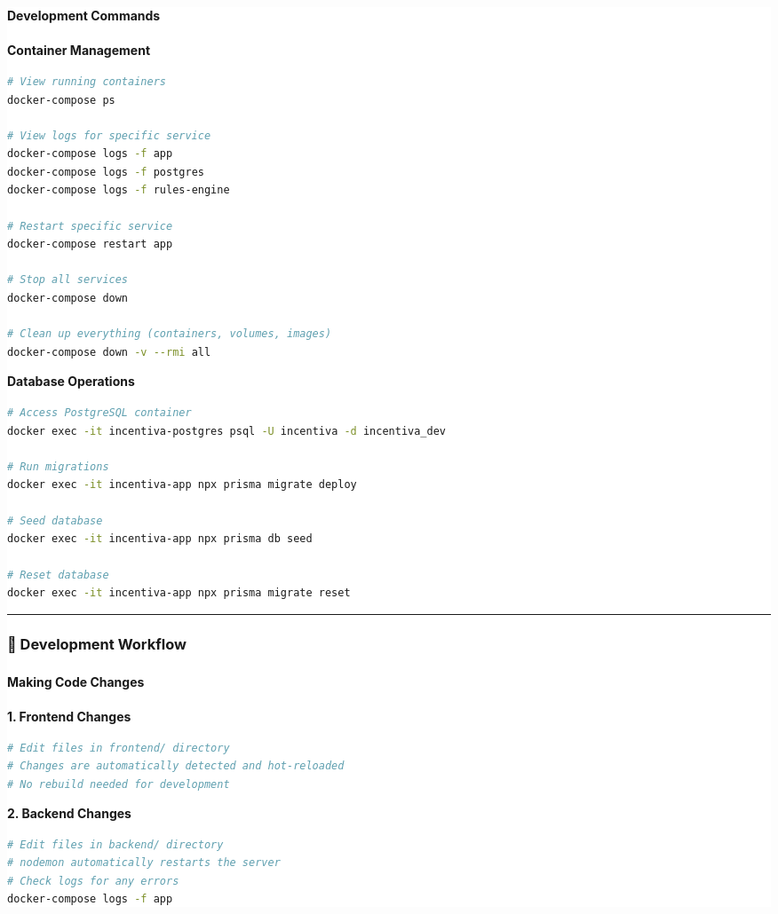 #### **Development Commands**

**Container Management**
```bash
# View running containers
docker-compose ps

# View logs for specific service
docker-compose logs -f app
docker-compose logs -f postgres
docker-compose logs -f rules-engine

# Restart specific service
docker-compose restart app

# Stop all services
docker-compose down

# Clean up everything (containers, volumes, images)
docker-compose down -v --rmi all
```

**Database Operations**
```bash
# Access PostgreSQL container
docker exec -it incentiva-postgres psql -U incentiva -d incentiva_dev

# Run migrations
docker exec -it incentiva-app npx prisma migrate deploy

# Seed database
docker exec -it incentiva-app npx prisma db seed

# Reset database
docker exec -it incentiva-app npx prisma migrate reset
```

---

### **🔧 Development Workflow**

#### **Making Code Changes**

**1. Frontend Changes**
```bash
# Edit files in frontend/ directory
# Changes are automatically detected and hot-reloaded
# No rebuild needed for development
```

**2. Backend Changes**
```bash
# Edit files in backend/ directory
# nodemon automatically restarts the server
# Check logs for any errors
docker-compose logs -f app
```
